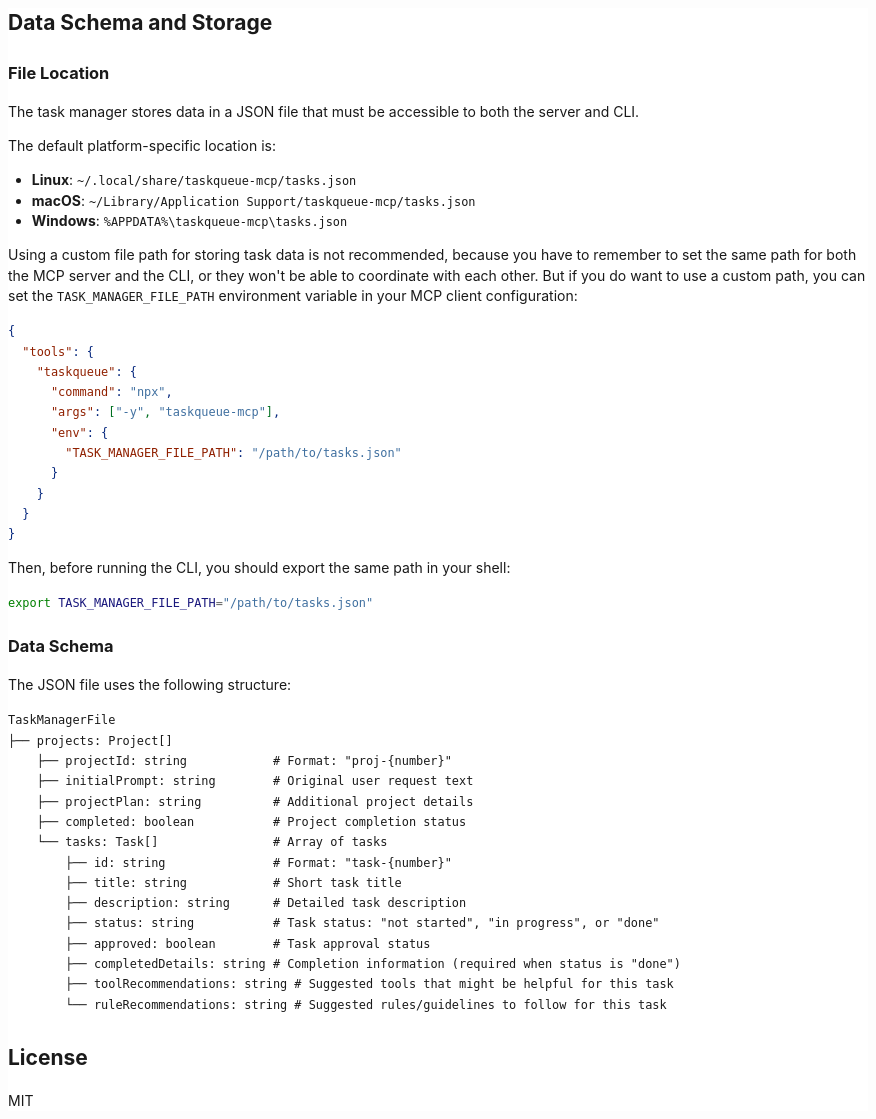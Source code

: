 ## Data Schema and Storage

### File Location

The task manager stores data in a JSON file that must be accessible to both the server and CLI.

The default platform-specific location is:
   - **Linux**: `~/.local/share/taskqueue-mcp/tasks.json`
   - **macOS**: `~/Library/Application Support/taskqueue-mcp/tasks.json`
   - **Windows**: `%APPDATA%\taskqueue-mcp\tasks.json`

Using a custom file path for storing task data is not recommended, because you have to remember to set the same path for both the MCP server and the CLI, or they won't be able to coordinate with each other. But if you do want to use a custom path, you can set the `TASK_MANAGER_FILE_PATH` environment variable in your MCP client configuration:

```json
{
  "tools": {
    "taskqueue": {
      "command": "npx",
      "args": ["-y", "taskqueue-mcp"],
      "env": {
        "TASK_MANAGER_FILE_PATH": "/path/to/tasks.json"
      }
    }
  }
}
```

Then, before running the CLI, you should export the same path in your shell:

```bash
export TASK_MANAGER_FILE_PATH="/path/to/tasks.json"
```

### Data Schema

The JSON file uses the following structure:

```
TaskManagerFile
├── projects: Project[]
    ├── projectId: string            # Format: "proj-{number}"
    ├── initialPrompt: string        # Original user request text
    ├── projectPlan: string          # Additional project details
    ├── completed: boolean           # Project completion status
    └── tasks: Task[]                # Array of tasks
        ├── id: string               # Format: "task-{number}"
        ├── title: string            # Short task title
        ├── description: string      # Detailed task description
        ├── status: string           # Task status: "not started", "in progress", or "done"
        ├── approved: boolean        # Task approval status
        ├── completedDetails: string # Completion information (required when status is "done")
        ├── toolRecommendations: string # Suggested tools that might be helpful for this task
        └── ruleRecommendations: string # Suggested rules/guidelines to follow for this task
```

## License

MIT
